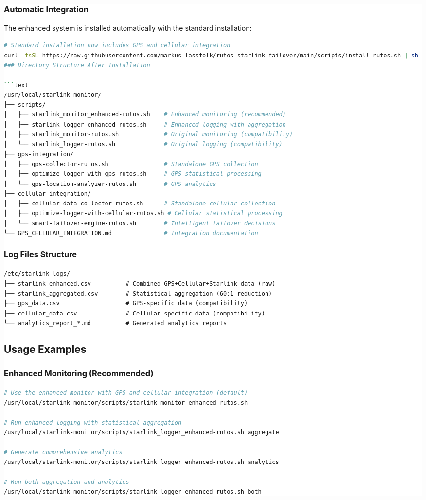 ### Automatic Integration

The enhanced system is installed automatically with the standard installation:

````bash
# Standard installation now includes GPS and cellular integration
curl -fsSL https://raw.githubusercontent.com/markus-lassfolk/rutos-starlink-failover/main/scripts/install-rutos.sh | sh
### Directory Structure After Installation

```text
/usr/local/starlink-monitor/
├── scripts/
│   ├── starlink_monitor_enhanced-rutos.sh    # Enhanced monitoring (recommended)
│   ├── starlink_logger_enhanced-rutos.sh     # Enhanced logging with aggregation
│   ├── starlink_monitor-rutos.sh             # Original monitoring (compatibility)
│   └── starlink_logger-rutos.sh              # Original logging (compatibility)
├── gps-integration/
│   ├── gps-collector-rutos.sh                # Standalone GPS collection
│   ├── optimize-logger-with-gps-rutos.sh     # GPS statistical processing
│   └── gps-location-analyzer-rutos.sh        # GPS analytics
├── cellular-integration/
│   ├── cellular-data-collector-rutos.sh      # Standalone cellular collection
│   ├── optimize-logger-with-cellular-rutos.sh # Cellular statistical processing
│   └── smart-failover-engine-rutos.sh        # Intelligent failover decisions
└── GPS_CELLULAR_INTEGRATION.md               # Integration documentation
````

### Log Files Structure

```text
/etc/starlink-logs/
├── starlink_enhanced.csv          # Combined GPS+Cellular+Starlink data (raw)
├── starlink_aggregated.csv        # Statistical aggregation (60:1 reduction)
├── gps_data.csv                   # GPS-specific data (compatibility)
├── cellular_data.csv              # Cellular-specific data (compatibility)
└── analytics_report_*.md          # Generated analytics reports
```

## Usage Examples

### Enhanced Monitoring (Recommended)

```bash
# Use the enhanced monitor with GPS and cellular integration (default)
/usr/local/starlink-monitor/scripts/starlink_monitor_enhanced-rutos.sh

# Run enhanced logging with statistical aggregation
/usr/local/starlink-monitor/scripts/starlink_logger_enhanced-rutos.sh aggregate

# Generate comprehensive analytics
/usr/local/starlink-monitor/scripts/starlink_logger_enhanced-rutos.sh analytics

# Run both aggregation and analytics
/usr/local/starlink-monitor/scripts/starlink_logger_enhanced-rutos.sh both
```
